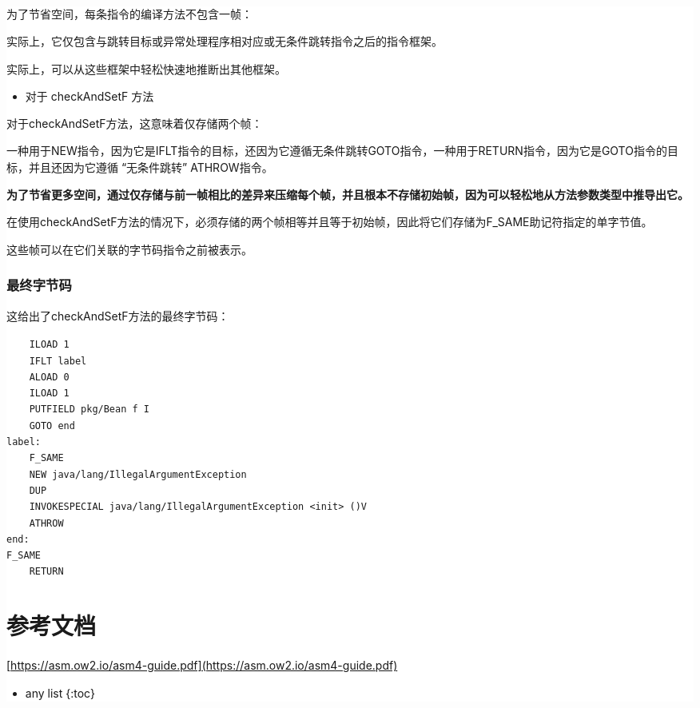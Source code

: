 为了节省空间，每条指令的编译方法不包含一帧：

实际上，它仅包含与跳转目标或异常处理程序相对应或无条件跳转指令之后的指令框架。

实际上，可以从这些框架中轻松快速地推断出其他框架。

- 对于 checkAndSetF 方法

对于checkAndSetF方法，这意味着仅存储两个帧：

一种用于NEW指令，因为它是IFLT指令的目标，还因为它遵循无条件跳转GOTO指令，一种用于RETURN指令，因为它是GOTO指令的目标，并且还因为它遵循 “无条件跳转” ATHROW指令。

**为了节省更多空间，通过仅存储与前一帧相比的差异来压缩每个帧，并且根本不存储初始帧，因为可以轻松地从方法参数类型中推导出它。**

在使用checkAndSetF方法的情况下，必须存储的两个帧相等并且等于初始帧，因此将它们存储为F_SAME助记符指定的单字节值。

这些帧可以在它们关联的字节码指令之前被表示。

### 最终字节码

这给出了checkAndSetF方法的最终字节码：

```
    ILOAD 1
    IFLT label
    ALOAD 0
    ILOAD 1
    PUTFIELD pkg/Bean f I
    GOTO end
label:
    F_SAME
    NEW java/lang/IllegalArgumentException
    DUP
    INVOKESPECIAL java/lang/IllegalArgumentException <init> ()V
    ATHROW
end:
F_SAME
    RETURN
```


# 参考文档

[https://asm.ow2.io/asm4-guide.pdf](https://asm.ow2.io/asm4-guide.pdf)

* any list
{:toc}